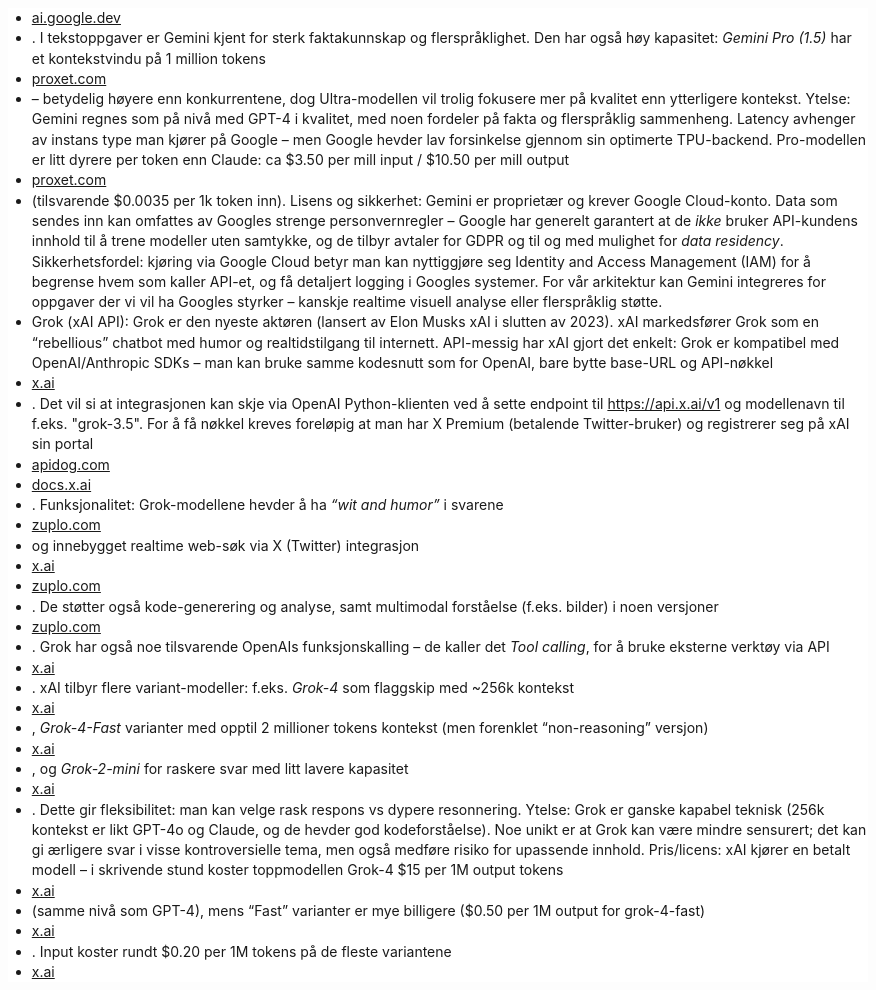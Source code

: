 * [ai.google.dev](https://ai.google.dev/api#:~:text=text%20embedding%20vector%20from%20the,files%20%2C%20and%20%2012)  
* . I tekstoppgaver er Gemini kjent for sterk faktakunnskap og flerspråklighet. Den har også høy kapasitet: *Gemini Pro (1.5)* har et kontekstvindu på 1 million tokens  
* [proxet.com](https://www.proxet.com/blog/which-llm-is-right-for-you-the-answer-is-clear-it-depends#:~:text=Anthropic%E2%80%99s%20Claude%20has%20a%20larger,50%20per%20million%20output%20tokens)  
*  – betydelig høyere enn konkurrentene, dog Ultra-modellen vil trolig fokusere mer på kvalitet enn ytterligere kontekst. Ytelse: Gemini regnes som på nivå med GPT-4 i kvalitet, med noen fordeler på fakta og flerspråklig sammenheng. Latency avhenger av instans type man kjører på Google – men Google hevder lav forsinkelse gjennom sin optimerte TPU-backend. Pro-modellen er litt dyrere per token enn Claude: ca $3.50 per mill input / $10.50 per mill output  
* [proxet.com](https://www.proxet.com/blog/which-llm-is-right-for-you-the-answer-is-clear-it-depends#:~:text=Anthropic%E2%80%99s%20Claude%20has%20a%20larger,50%20per%20million%20output%20tokens)  
*  (tilsvarende $0.0035 per 1k token inn). Lisens og sikkerhet: Gemini er proprietær og krever Google Cloud-konto. Data som sendes inn kan omfattes av Googles strenge personvernregler – Google har generelt garantert at de *ikke* bruker API-kundens innhold til å trene modeller uten samtykke, og de tilbyr avtaler for GDPR og til og med mulighet for *data residency*. Sikkerhetsfordel: kjøring via Google Cloud betyr man kan nyttiggjøre seg Identity and Access Management (IAM) for å begrense hvem som kaller API-et, og få detaljert logging i Googles systemer. For vår arkitektur kan Gemini integreres for oppgaver der vi vil ha Googles styrker – kanskje realtime visuell analyse eller flerspråklig støtte.  
* Grok (xAI API): Grok er den nyeste aktøren (lansert av Elon Musks xAI i slutten av 2023). xAI markedsfører Grok som en “rebellious” chatbot med humor og realtidstilgang til internett. API-messig har xAI gjort det enkelt: Grok er kompatibel med OpenAI/Anthropic SDKs – man kan bruke samme kodesnutt som for OpenAI, bare bytte base-URL og API-nøkkel  
* [x.ai](https://x.ai/api#:~:text=Quickstart)  
* . Det vil si at integrasjonen kan skje via OpenAI Python-klienten ved å sette endpoint til https://api.x.ai/v1 og modellenavn til f.eks. "grok-3.5". For å få nøkkel kreves foreløpig at man har X Premium (betalende Twitter-bruker) og registrerer seg på xAI sin portal  
* [apidog.com](https://apidog.com/blog/xai-grok-api/#:~:text=Step%201%3A%20Access%20the%20Grok,Grok%20PromptIDE)  
* [docs.x.ai](https://docs.x.ai/docs/tutorial#:~:text=The%20Hitchhiker%27s%20Guide%20to%20Grok,load%20it%20with%20credits)  
* . Funksjonalitet: Grok-modellene hevder å ha *“wit and humor”* i svarene  
* [zuplo.com](https://zuplo.com/learning-center/xAI-grok-api#:~:text=What%20distinguishes%20Grok%20is%20its,functionality%20and%20user%20experience%20matter)  
*  og innebygget realtime web-søk via X (Twitter) integrasjon  
* [x.ai](https://x.ai/api#:~:text=unique%20as%20you%20are)  
* [zuplo.com](https://zuplo.com/learning-center/xAI-grok-api#:~:text=,in%20supported%20versions)  
* . De støtter også kode-generering og analyse, samt multimodal forståelse (f.eks. bilder) i noen versjoner  
* [zuplo.com](https://zuplo.com/learning-center/xAI-grok-api#:~:text=,in%20supported%20versions)  
* . Grok har også noe tilsvarende OpenAIs funksjonskalling – de kaller det *Tool calling*, for å bruke eksterne verktøy via API  
* [x.ai](https://x.ai/api#:~:text=Tool%20calling)  
* . xAI tilbyr flere variant-modeller: f.eks. *Grok-4* som flaggskip med \~256k kontekst  
* [x.ai](https://x.ai/api#:~:text=The%20world%27s%20best%20model%2C%20at,your%20fingertips)  
* , *Grok-4-Fast* varianter med opptil 2 millioner tokens kontekst (men forenklet “non-reasoning” versjon)  
* [x.ai](https://x.ai/api#:~:text=Context%20window)  
* , og *Grok-2-mini* for raskere svar med litt lavere kapasitet  
* [x.ai](https://x.ai/api#:~:text=A%20lightweight%20model%20that%20thinks,that%20involve%20math%20and%20reasoning)  
* . Dette gir fleksibilitet: man kan velge rask respons vs dypere resonnering. Ytelse: Grok er ganske kapabel teknisk (256k kontekst er likt GPT-4o og Claude, og de hevder god kodeforståelse). Noe unikt er at Grok kan være mindre sensurert; det kan gi ærligere svar i visse kontroversielle tema, men også medføre risiko for upassende innhold. Pris/licens: xAI kjører en betalt modell – i skrivende stund koster toppmodellen Grok-4 $15 per 1M output tokens  
* [x.ai](https://x.ai/api#:~:text=grok)  
*  (samme nivå som GPT-4), mens “Fast” varianter er mye billigere ($0.50 per 1M output for grok-4-fast)  
* [x.ai](https://x.ai/api#:~:text=Context%20window)  
* . Input koster rundt $0.20 per 1M tokens på de fleste variantene  
* [x.ai](https://x.ai/api#:~:text=Context%20window)  